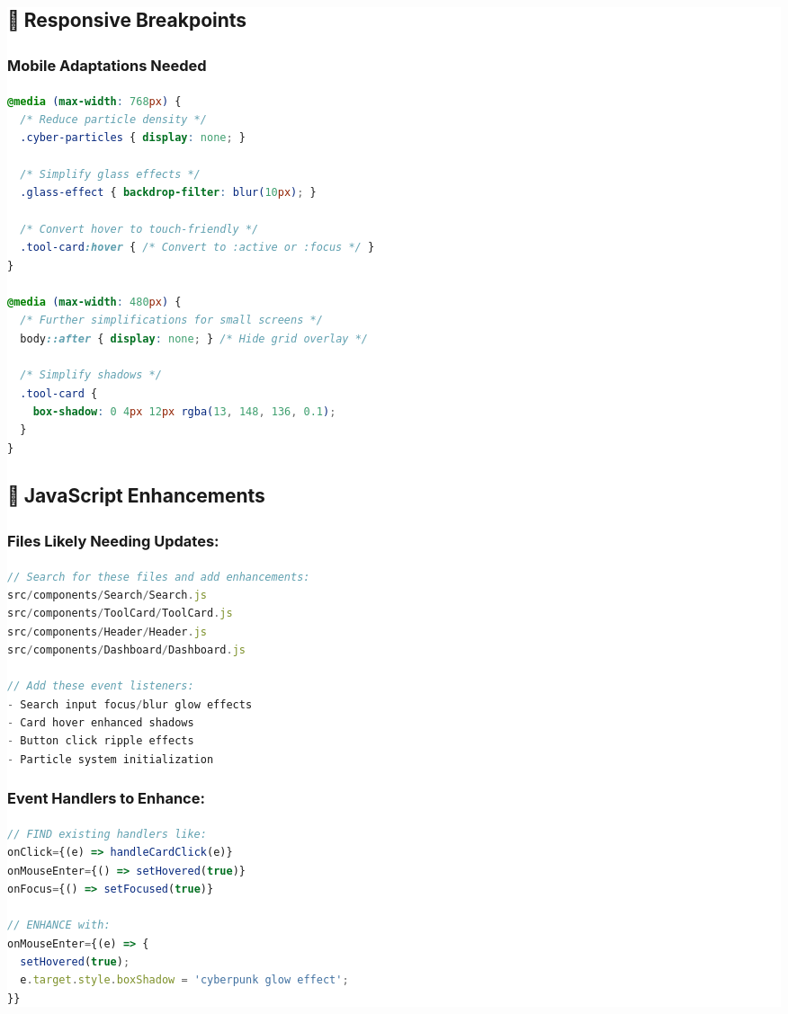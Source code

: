 ## 📱 Responsive Breakpoints

### Mobile Adaptations Needed
```css
@media (max-width: 768px) {
  /* Reduce particle density */
  .cyber-particles { display: none; }
  
  /* Simplify glass effects */
  .glass-effect { backdrop-filter: blur(10px); }
  
  /* Convert hover to touch-friendly */
  .tool-card:hover { /* Convert to :active or :focus */ }
}

@media (max-width: 480px) {
  /* Further simplifications for small screens */
  body::after { display: none; } /* Hide grid overlay */
  
  /* Simplify shadows */
  .tool-card {
    box-shadow: 0 4px 12px rgba(13, 148, 136, 0.1);
  }
}
```

## 🔧 JavaScript Enhancements

### Files Likely Needing Updates:
```javascript
// Search for these files and add enhancements:
src/components/Search/Search.js
src/components/ToolCard/ToolCard.js
src/components/Header/Header.js
src/components/Dashboard/Dashboard.js

// Add these event listeners:
- Search input focus/blur glow effects
- Card hover enhanced shadows
- Button click ripple effects
- Particle system initialization
```

### Event Handlers to Enhance:
```javascript
// FIND existing handlers like:
onClick={(e) => handleCardClick(e)}
onMouseEnter={() => setHovered(true)}
onFocus={() => setFocused(true)}

// ENHANCE with:
onMouseEnter={(e) => {
  setHovered(true);
  e.target.style.boxShadow = 'cyberpunk glow effect';
}}
```
